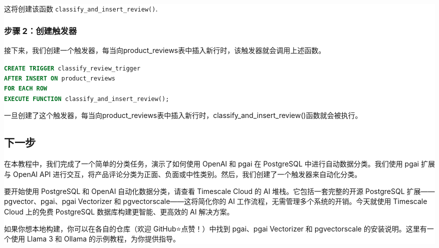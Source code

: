 
这将创建该函数 `classify_and_insert_review()`.

### 步骤 2：创建触发器

接下来，我们创建一个触发器，每当向product_reviews表中插入新行时，该触发器就会调用上述函数。

```sql
CREATE TRIGGER classify_review_trigger
AFTER INSERT ON product_reviews
FOR EACH ROW
EXECUTE FUNCTION classify_and_insert_review();
```

一旦创建了这个触发器，每当向product_reviews表中插入新行时，classify_and_insert_review()函数就会被执行。

## 下一步

在本教程中，我们完成了一个简单的分类任务，演示了如何使用 OpenAI 和 pgai 在 PostgreSQL 中进行自动数据分类。我们使用 pgai 扩展与 OpenAI API 进行交互，将产品评论分类为正面、负面或中性类别。然后，我们创建了一个触发器来自动化分类。

要开始使用 PostgreSQL 和 OpenAI 自动化数据分类，请查看 Timescale Cloud 的 AI 堆栈。它包括一套完整的开源 PostgreSQL 扩展——pgvector、pgai、pgai Vectorizer 和 pgvectorscale——这将简化你的 AI 工作流程，无需管理多个系统的开销。今天就使用 Timescale Cloud 上的免费 PostgreSQL 数据库构建更智能、更高效的 AI 解决方案。

如果你想本地构建，你可以在各自的仓库（欢迎 GitHub⭐点赞！）中找到 pgai、pgai Vectorizer 和 pgvectorscale 的安装说明。这里有一个使用 Llama 3 和 Ollama 的示例教程，为你提供指导。